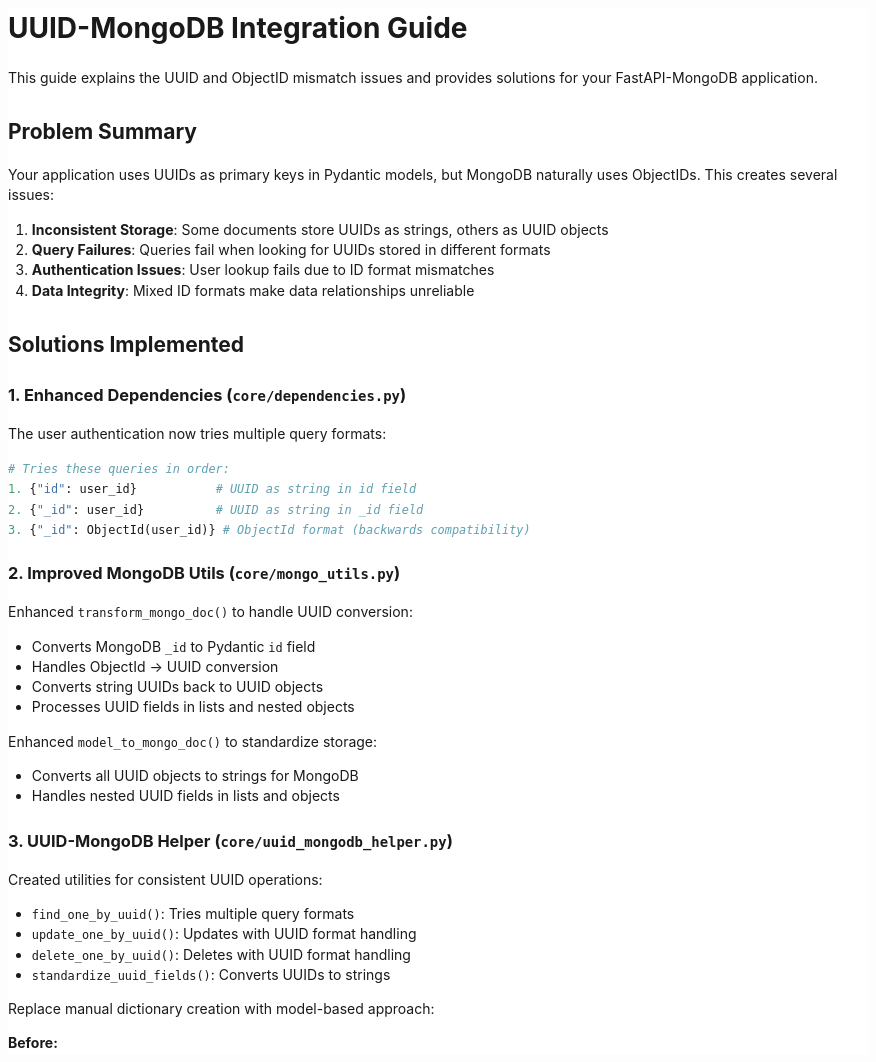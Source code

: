 # UUID-MongoDB Integration Guide

This guide explains the UUID and ObjectID mismatch issues and provides solutions for your FastAPI-MongoDB application.

## Problem Summary

Your application uses UUIDs as primary keys in Pydantic models, but MongoDB naturally uses ObjectIDs. This creates several issues:

1. **Inconsistent Storage**: Some documents store UUIDs as strings, others as UUID objects
2. **Query Failures**: Queries fail when looking for UUIDs stored in different formats
3. **Authentication Issues**: User lookup fails due to ID format mismatches
4. **Data Integrity**: Mixed ID formats make data relationships unreliable

## Solutions Implemented

### 1. Enhanced Dependencies (`core/dependencies.py`)

The user authentication now tries multiple query formats:

```python
# Tries these queries in order:
1. {"id": user_id}           # UUID as string in id field
2. {"_id": user_id}          # UUID as string in _id field
3. {"_id": ObjectId(user_id)} # ObjectId format (backwards compatibility)
```

### 2. Improved MongoDB Utils (`core/mongo_utils.py`)

Enhanced `transform_mongo_doc()` to handle UUID conversion:

- Converts MongoDB `_id` to Pydantic `id` field
- Handles ObjectId → UUID conversion
- Converts string UUIDs back to UUID objects
- Processes UUID fields in lists and nested objects

Enhanced `model_to_mongo_doc()` to standardize storage:

- Converts all UUID objects to strings for MongoDB
- Handles nested UUID fields in lists and objects

### 3. UUID-MongoDB Helper (`core/uuid_mongodb_helper.py`)

Created utilities for consistent UUID operations:

- `find_one_by_uuid()`: Tries multiple query formats
- `update_one_by_uuid()`: Updates with UUID format handling
- `delete_one_by_uuid()`: Deletes with UUID format handling
- `standardize_uuid_fields()`: Converts UUIDs to strings

Replace manual dictionary creation with model-based approach:

**Before:**
